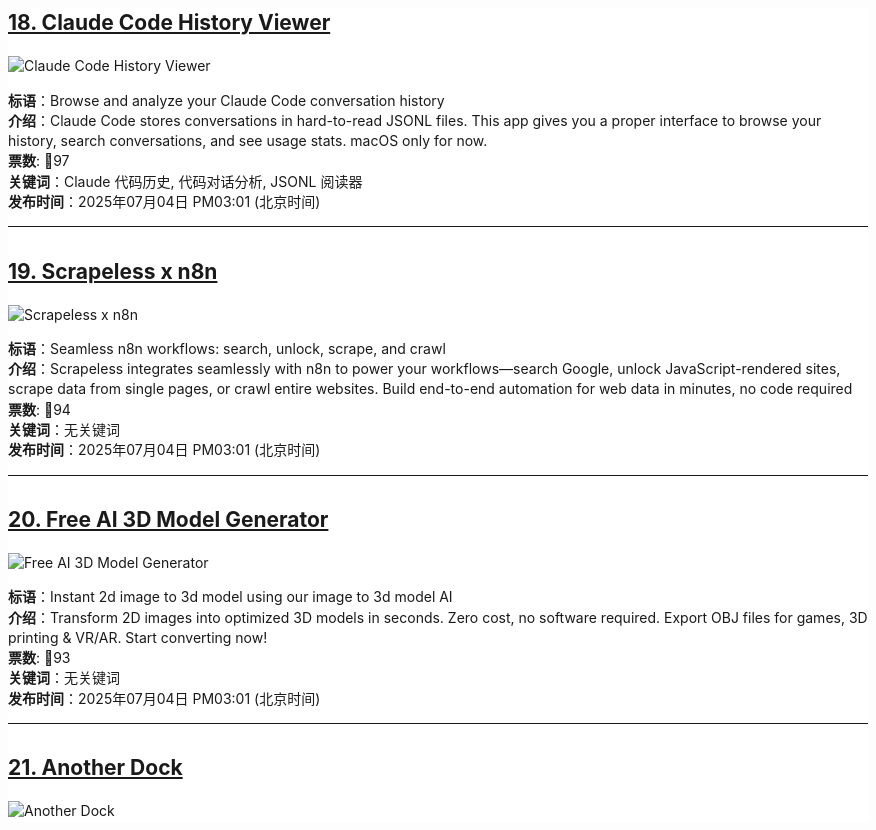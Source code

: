 
## [18. Claude Code History Viewer](https://www.producthunt.com/products/claude-code-history-viewer?utm_campaign=producthunt-api&utm_medium=api-v2&utm_source=Application%3A+DailyHunter+%28ID%3A+140760%29)  
![Claude Code History Viewer](https://ph-files.imgix.net/1baf1acf-f86d-4932-ac4e-67fbcbc7af45.gif?auto=format&fit=crop&frame=1&h=512&w=1024)  

**标语**：Browse and analyze your Claude Code conversation history  
**介绍**：Claude Code stores conversations in hard-to-read JSONL files. This app gives you a proper interface to browse your history, search conversations, and see usage stats. macOS only for now.  
**票数**: 🔺97  
**关键词**：Claude 代码历史, 代码对话分析, JSONL 阅读器  
**发布时间**：2025年07月04日 PM03:01 (北京时间)  

---

## [19. Scrapeless x n8n](https://www.producthunt.com/products/scrapeless?utm_campaign=producthunt-api&utm_medium=api-v2&utm_source=Application%3A+DailyHunter+%28ID%3A+140760%29)  
![Scrapeless x n8n](https://ph-files.imgix.net/036a74a3-5d51-4564-b3dc-87bb3e597ed9.jpeg?auto=format&fit=crop&frame=1&h=512&w=1024)  

**标语**：Seamless n8n workflows: search, unlock, scrape, and crawl  
**介绍**：Scrapeless integrates seamlessly with n8n to power your workflows—search Google, unlock JavaScript-rendered sites, scrape data from single pages, or crawl entire websites. Build end-to-end automation for web data in minutes, no code required  
**票数**: 🔺94  
**关键词**：无关键词  
**发布时间**：2025年07月04日 PM03:01 (北京时间)  

---

## [20. Free AI 3D Model Generator](https://www.producthunt.com/products/free-ai-3d-model-generator?utm_campaign=producthunt-api&utm_medium=api-v2&utm_source=Application%3A+DailyHunter+%28ID%3A+140760%29)  
![Free AI 3D Model Generator](https://ph-files.imgix.net/a0e555db-8436-42e0-ab67-de5f840aa7e1.png?auto=format&fit=crop&frame=1&h=512&w=1024)  

**标语**：Instant 2d image to 3d model using our image to 3d model AI  
**介绍**：Transform 2D images into optimized 3D models in seconds. Zero cost, no software required. Export OBJ files for games, 3D printing & VR/AR. Start converting now!  
**票数**: 🔺93  
**关键词**：无关键词  
**发布时间**：2025年07月04日 PM03:01 (北京时间)  

---

## [21. Another Dock](https://www.producthunt.com/products/another-dock?utm_campaign=producthunt-api&utm_medium=api-v2&utm_source=Application%3A+DailyHunter+%28ID%3A+140760%29)  
![Another Dock](https://ph-files.imgix.net/ffcc8c02-4e0c-49d6-9303-1f9d67746e67.png?auto=format&fit=crop&frame=1&h=512&w=1024)  
